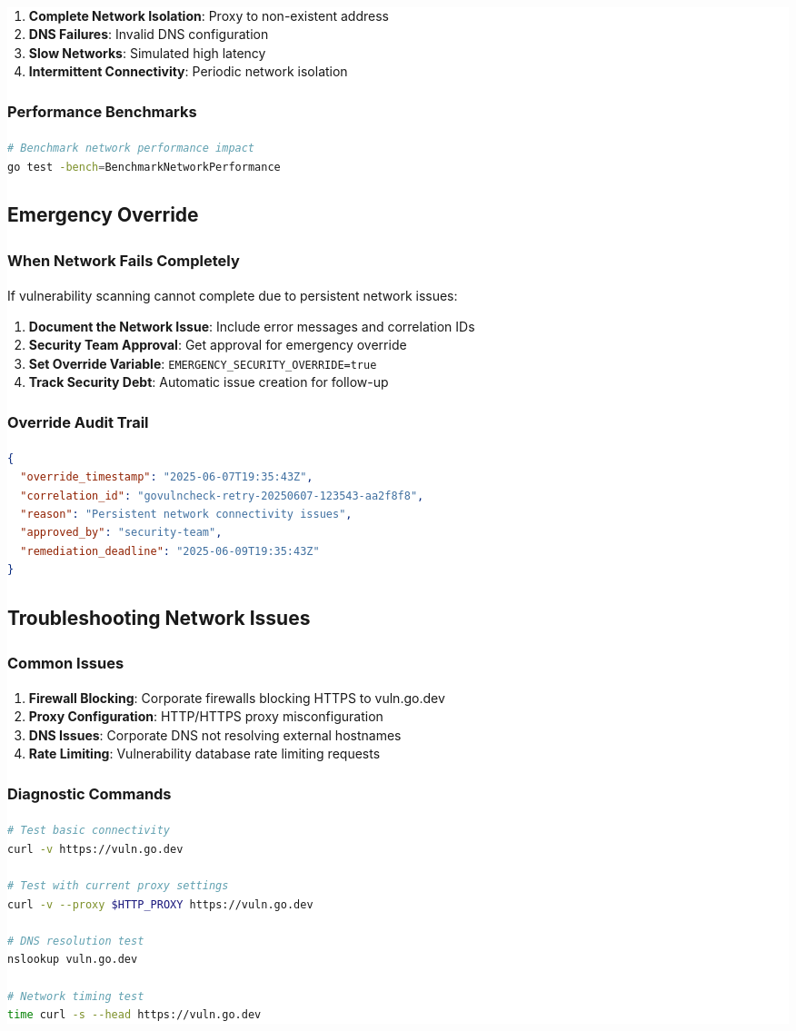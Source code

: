 1. **Complete Network Isolation**: Proxy to non-existent address
2. **DNS Failures**: Invalid DNS configuration
3. **Slow Networks**: Simulated high latency
4. **Intermittent Connectivity**: Periodic network isolation

### Performance Benchmarks

```bash
# Benchmark network performance impact
go test -bench=BenchmarkNetworkPerformance
```

## Emergency Override

### When Network Fails Completely

If vulnerability scanning cannot complete due to persistent network issues:

1. **Document the Network Issue**: Include error messages and correlation IDs
2. **Security Team Approval**: Get approval for emergency override
3. **Set Override Variable**: `EMERGENCY_SECURITY_OVERRIDE=true`
4. **Track Security Debt**: Automatic issue creation for follow-up

### Override Audit Trail

```json
{
  "override_timestamp": "2025-06-07T19:35:43Z",
  "correlation_id": "govulncheck-retry-20250607-123543-aa2f8f8",
  "reason": "Persistent network connectivity issues",
  "approved_by": "security-team",
  "remediation_deadline": "2025-06-09T19:35:43Z"
}
```

## Troubleshooting Network Issues

### Common Issues

1. **Firewall Blocking**: Corporate firewalls blocking HTTPS to vuln.go.dev
2. **Proxy Configuration**: HTTP/HTTPS proxy misconfiguration
3. **DNS Issues**: Corporate DNS not resolving external hostnames
4. **Rate Limiting**: Vulnerability database rate limiting requests

### Diagnostic Commands

```bash
# Test basic connectivity
curl -v https://vuln.go.dev

# Test with current proxy settings
curl -v --proxy $HTTP_PROXY https://vuln.go.dev

# DNS resolution test
nslookup vuln.go.dev

# Network timing test
time curl -s --head https://vuln.go.dev
```
